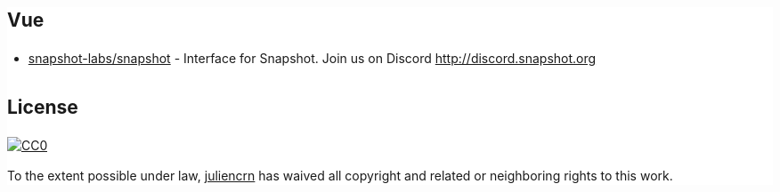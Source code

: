 ## Vue 

- [snapshot-labs/snapshot](https://github.com/snapshot-labs/snapshot) - Interface for Snapshot. Join us on Discord http://discord.snapshot.org


## License

[![CC0](http://mirrors.creativecommons.org/presskit/buttons/88x31/svg/cc-zero.svg)](https://creativecommons.org/publicdomain/zero/1.0/)

To the extent possible under law, [juliencrn](https://github.com/juliencrn) has waived all copyright and related or neighboring rights to this work.

